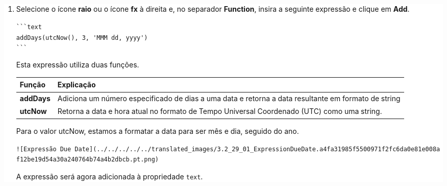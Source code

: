 1. Selecione o ícone **raio** ou o ícone **fx** à direita e, no separador **Function**, insira a seguinte expressão e clique em **Add**.

       ```text
       addDays(utcNow(), 3, 'MMM dd, yyyy')
       ```

      Esta expressão utiliza duas funções.

     | Função | Explicação |
     |----------|------------|
     | **addDays** | Adiciona um número especificado de dias a uma data e retorna a data resultante em formato de string |
     | **utcNow** | Retorna a data e hora atual no formato de Tempo Universal Coordenado (UTC) como uma string. |

      Para o valor utcNow, estamos a formatar a data para ser mês e dia, seguido do ano.

       ![Expressão Due Date](../../../../../translated_images/3.2_29_01_ExpressionDueDate.a4fa31985f5500971f2fc6da0e81e008af12be19d54a30a240764b74a4b2dbcb.pt.png)

      A expressão será agora adicionada à propriedade `text`.
